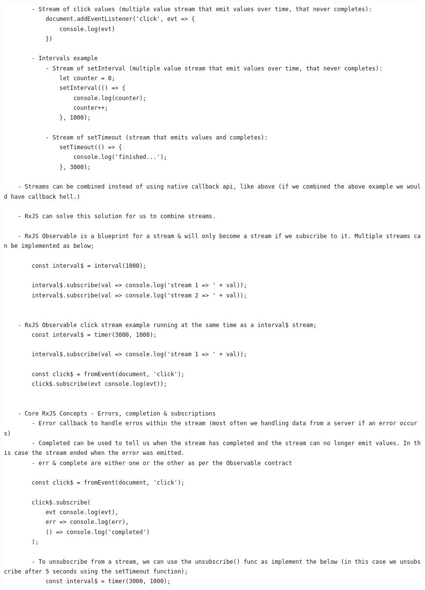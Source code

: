             - Stream of click values (multiple value stream that emit values over time, that never completes): 
                document.addEventListener('click', evt => {
                    console.log(evt)
                })

            - Intervals example
                - Stream of setInterval (multiple value stream that emit values over time, that never completes):
                    let counter = 0;
                    setInterval(() => {
                        console.log(counter);
                        counter++;
                    }, 1000);

                - Stream of setTimeout (stream that emits values and completes):
                    setTimeout(() => {
                        console.log('finished...');
                    }, 3000);

        - Streams can be combined instead of using native callback api, like above (if we combined the above example we would have callback hell.)          

        - RxJS can solve this solution for us to combine streams. 

        - RxJS Observable is a blueprint for a stream & will only become a stream if we subscribe to it. Multiple streams can be implemented as below;

            const interval$ = interval(1000);

            interval$.subscribe(val => console.log('stream 1 => ' + val));
            interval$.subscribe(val => console.log('stream 2 => ' + val));


        - RxJS Observable click stream example running at the same time as a interval$ stream;
            const interval$ = timer(3000, 1000);

            interval$.subscribe(val => console.log('stream 1 => ' + val));
            
            const click$ = fromEvent(document, 'click');
            click$.subscribe(evt console.log(evt));


        - Core RxJS Concepts - Errors, completion & subscriptions
            - Error callback to handle erros within the stream (most often we handling data from a server if an error occurs)
            - Completed can be used to tell us when the stream has completed and the stream can no longer emit values. In this case the stream ended when the error was emitted. 
            - err & complete are either one or the other as per the Observable contract
            
            const click$ = fromEvent(document, 'click');

            click$.subscribe(
                evt console.log(evt),
                err => console.log(err),
                () => console.log('completed')
            );

            - To unsubscribe from a stream, we can use the unsubscribe() func as implement the below (in this case we unsubscribe after 5 seconds using the setTimeout function);
                const interval$ = timer(3000, 1000);
